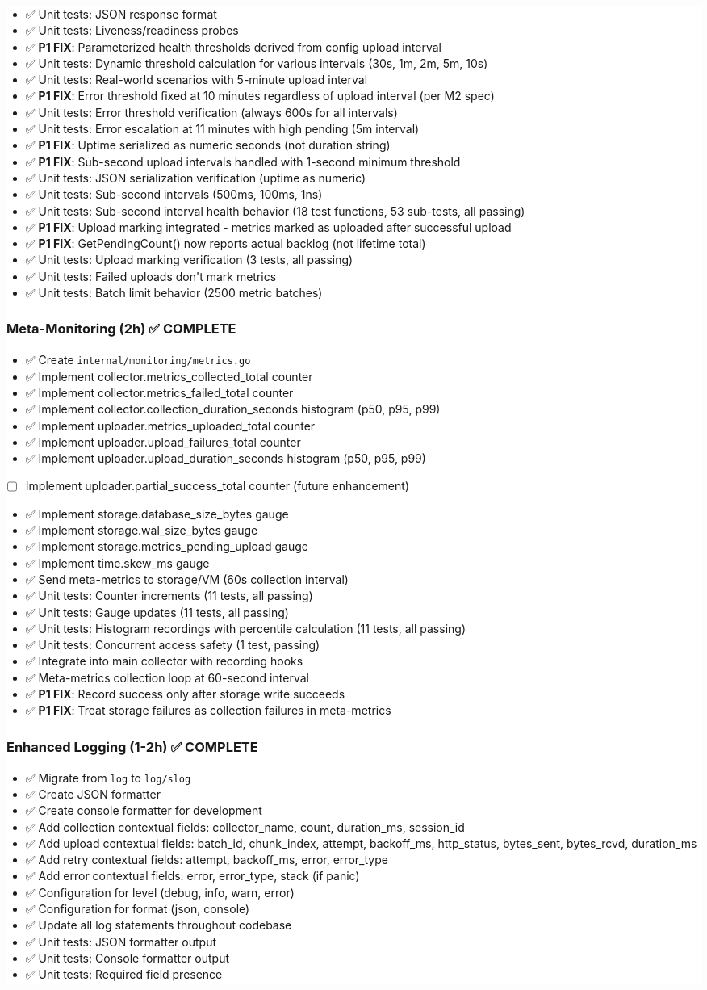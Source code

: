 - ✅ Unit tests: JSON response format
- ✅ Unit tests: Liveness/readiness probes
- ✅ **P1 FIX**: Parameterized health thresholds derived from config upload interval
- ✅ Unit tests: Dynamic threshold calculation for various intervals (30s, 1m, 2m, 5m, 10s)
- ✅ Unit tests: Real-world scenarios with 5-minute upload interval
- ✅ **P1 FIX**: Error threshold fixed at 10 minutes regardless of upload interval (per M2 spec)
- ✅ Unit tests: Error threshold verification (always 600s for all intervals)
- ✅ Unit tests: Error escalation at 11 minutes with high pending (5m interval)
- ✅ **P1 FIX**: Uptime serialized as numeric seconds (not duration string)
- ✅ **P1 FIX**: Sub-second upload intervals handled with 1-second minimum threshold
- ✅ Unit tests: JSON serialization verification (uptime as numeric)
- ✅ Unit tests: Sub-second intervals (500ms, 100ms, 1ns)
- ✅ Unit tests: Sub-second interval health behavior (18 test functions, 53 sub-tests, all passing)
- ✅ **P1 FIX**: Upload marking integrated - metrics marked as uploaded after successful upload
- ✅ **P1 FIX**: GetPendingCount() now reports actual backlog (not lifetime total)
- ✅ Unit tests: Upload marking verification (3 tests, all passing)
- ✅ Unit tests: Failed uploads don't mark metrics
- ✅ Unit tests: Batch limit behavior (2500 metric batches)

### Meta-Monitoring (2h) ✅ COMPLETE
- ✅ Create `internal/monitoring/metrics.go`
- ✅ Implement collector.metrics_collected_total counter
- ✅ Implement collector.metrics_failed_total counter
- ✅ Implement collector.collection_duration_seconds histogram (p50, p95, p99)
- ✅ Implement uploader.metrics_uploaded_total counter
- ✅ Implement uploader.upload_failures_total counter
- ✅ Implement uploader.upload_duration_seconds histogram (p50, p95, p99)
- [ ] Implement uploader.partial_success_total counter (future enhancement)
- ✅ Implement storage.database_size_bytes gauge
- ✅ Implement storage.wal_size_bytes gauge
- ✅ Implement storage.metrics_pending_upload gauge
- ✅ Implement time.skew_ms gauge
- ✅ Send meta-metrics to storage/VM (60s collection interval)
- ✅ Unit tests: Counter increments (11 tests, all passing)
- ✅ Unit tests: Gauge updates (11 tests, all passing)
- ✅ Unit tests: Histogram recordings with percentile calculation (11 tests, all passing)
- ✅ Unit tests: Concurrent access safety (1 test, passing)
- ✅ Integrate into main collector with recording hooks
- ✅ Meta-metrics collection loop at 60-second interval
- ✅ **P1 FIX**: Record success only after storage write succeeds
- ✅ **P1 FIX**: Treat storage failures as collection failures in meta-metrics

### Enhanced Logging (1-2h) ✅ COMPLETE
- ✅ Migrate from `log` to `log/slog`
- ✅ Create JSON formatter
- ✅ Create console formatter for development
- ✅ Add collection contextual fields: collector_name, count, duration_ms, session_id
- ✅ Add upload contextual fields: batch_id, chunk_index, attempt, backoff_ms, http_status, bytes_sent, bytes_rcvd, duration_ms
- ✅ Add retry contextual fields: attempt, backoff_ms, error, error_type
- ✅ Add error contextual fields: error, error_type, stack (if panic)
- ✅ Configuration for level (debug, info, warn, error)
- ✅ Configuration for format (json, console)
- ✅ Update all log statements throughout codebase
- ✅ Unit tests: JSON formatter output
- ✅ Unit tests: Console formatter output
- ✅ Unit tests: Required field presence
